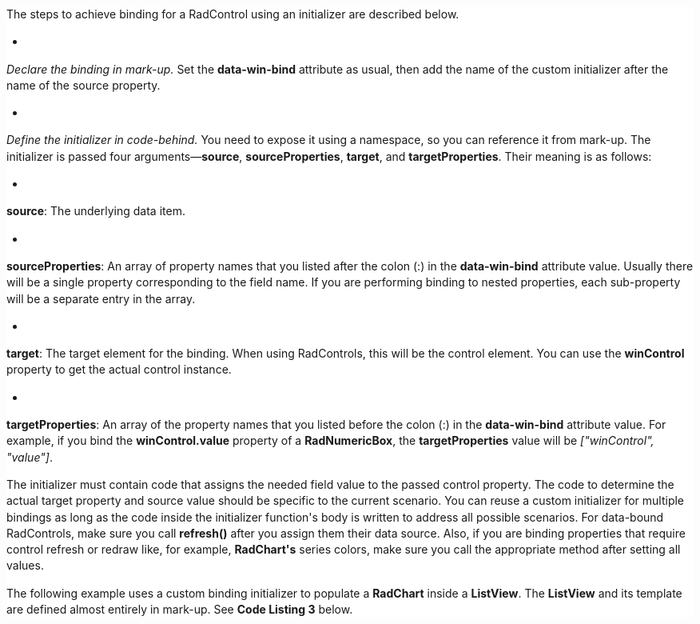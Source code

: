 
The steps to achieve binding for a RadControl using an initializer are described below.

* 

*Declare the binding in mark-up.* Set the __data-win-bind__ attribute as usual, then add the name
							of the custom initializer after the name of the source property.
						

* 

*Define the initializer in code-behind.* You need to expose it using a namespace, so you can reference it from mark-up.
							The initializer is passed four arguments—__source__, __sourceProperties__, __target__,
							and __targetProperties__. Their meaning is as follows:
						

* 

__source__: The underlying data item.
								

* 

__sourceProperties__: An array of property names that you listed after the colon (:) in the
									__data-win-bind__ attribute value. Usually there will be a single property corresponding to the field name. If you are
									performing binding to nested properties, each sub-property will be a separate entry in the array.
								

* 

__target__: The target element for the binding. When using RadControls, this will be the control element. You can use
									the __winControl__ property to get the actual control instance.
								

* 

__targetProperties__: An array of the property names that you listed before the colon (:) in the
									__data-win-bind__ attribute value. For example, if you bind the __winControl.value__ property of a
									__RadNumericBox__, the __targetProperties__ value will be
									*["winControl", "value"]*.
								

The initializer must contain code that assigns the needed field value to the passed control property. The code to determine the actual target
							property and source value should be specific to the current scenario. You can reuse a custom initializer for multiple bindings as long as the code
							inside the initializer function's body is written to address all possible scenarios.
							For data-bound RadControls, make sure you call __refresh()__ after you assign them their data source. Also, if you are binding
							properties that require control refresh or redraw like, for example, __RadChart's__ series colors, make sure you call the
							appropriate method after setting all values.
						

The following example uses a custom binding initializer to populate a __RadChart__ inside a __ListView__. The
					__ListView__ and its template are defined almost entirely in mark-up. See __Code Listing 3__ below.
				